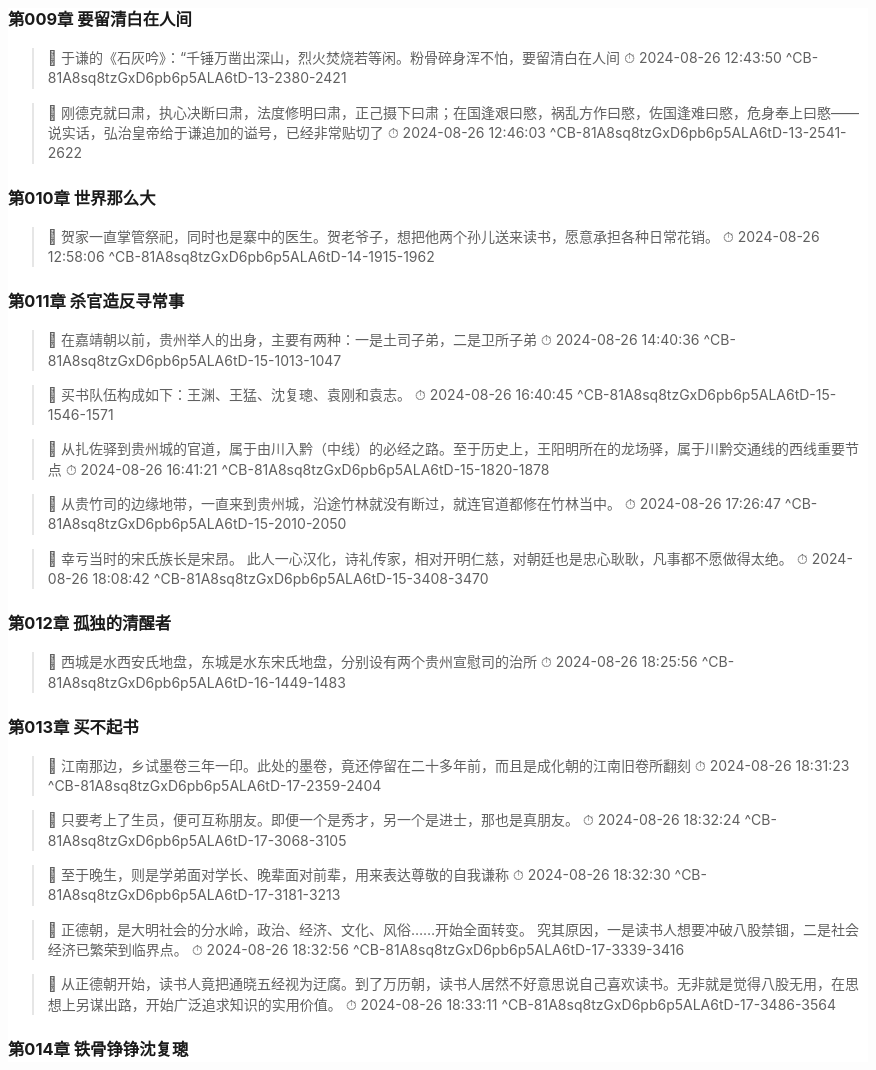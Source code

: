 ### 第009章 要留清白在人间

> 📌 于谦的《石灰吟》：“千锤万凿出深山，烈火焚烧若等闲。粉骨碎身浑不怕，要留清白在人间 
> ⏱ 2024-08-26 12:43:50 ^CB-81A8sq8tzGxD6pb6p5ALA6tD-13-2380-2421

> 📌 刚德克就曰肃，执心决断曰肃，法度修明曰肃，正己摄下曰肃；在国逢艰曰愍，祸乱方作曰愍，佐国逢难曰愍，危身奉上曰愍——说实话，弘治皇帝给于谦追加的谥号，已经非常贴切了 
> ⏱ 2024-08-26 12:46:03 ^CB-81A8sq8tzGxD6pb6p5ALA6tD-13-2541-2622

### 第010章 世界那么大

> 📌 贺家一直掌管祭祀，同时也是寨中的医生。贺老爷子，想把他两个孙儿送来读书，愿意承担各种日常花销。 
> ⏱ 2024-08-26 12:58:06 ^CB-81A8sq8tzGxD6pb6p5ALA6tD-14-1915-1962

### 第011章 杀官造反寻常事

> 📌 在嘉靖朝以前，贵州举人的出身，主要有两种：一是土司子弟，二是卫所子弟 
> ⏱ 2024-08-26 14:40:36 ^CB-81A8sq8tzGxD6pb6p5ALA6tD-15-1013-1047

> 📌 买书队伍构成如下：王渊、王猛、沈复璁、袁刚和袁志。 
> ⏱ 2024-08-26 16:40:45 ^CB-81A8sq8tzGxD6pb6p5ALA6tD-15-1546-1571

> 📌 从扎佐驿到贵州城的官道，属于由川入黔（中线）的必经之路。至于历史上，王阳明所在的龙场驿，属于川黔交通线的西线重要节点 
> ⏱ 2024-08-26 16:41:21 ^CB-81A8sq8tzGxD6pb6p5ALA6tD-15-1820-1878

> 📌 从贵竹司的边缘地带，一直来到贵州城，沿途竹林就没有断过，就连官道都修在竹林当中。 
> ⏱ 2024-08-26 17:26:47 ^CB-81A8sq8tzGxD6pb6p5ALA6tD-15-2010-2050

> 📌 幸亏当时的宋氏族长是宋昂。
   此人一心汉化，诗礼传家，相对开明仁慈，对朝廷也是忠心耿耿，凡事都不愿做得太绝。 
> ⏱ 2024-08-26 18:08:42 ^CB-81A8sq8tzGxD6pb6p5ALA6tD-15-3408-3470

### 第012章 孤独的清醒者

> 📌 西城是水西安氏地盘，东城是水东宋氏地盘，分别设有两个贵州宣慰司的治所 
> ⏱ 2024-08-26 18:25:56 ^CB-81A8sq8tzGxD6pb6p5ALA6tD-16-1449-1483

### 第013章 买不起书

> 📌 江南那边，乡试墨卷三年一印。此处的墨卷，竟还停留在二十多年前，而且是成化朝的江南旧卷所翻刻 
> ⏱ 2024-08-26 18:31:23 ^CB-81A8sq8tzGxD6pb6p5ALA6tD-17-2359-2404

> 📌 只要考上了生员，便可互称朋友。即便一个是秀才，另一个是进士，那也是真朋友。 
> ⏱ 2024-08-26 18:32:24 ^CB-81A8sq8tzGxD6pb6p5ALA6tD-17-3068-3105

> 📌 至于晚生，则是学弟面对学长、晚辈面对前辈，用来表达尊敬的自我谦称 
> ⏱ 2024-08-26 18:32:30 ^CB-81A8sq8tzGxD6pb6p5ALA6tD-17-3181-3213

> 📌 正德朝，是大明社会的分水岭，政治、经济、文化、风俗……开始全面转变。
   究其原因，一是读书人想要冲破八股禁锢，二是社会经济已繁荣到临界点。 
> ⏱ 2024-08-26 18:32:56 ^CB-81A8sq8tzGxD6pb6p5ALA6tD-17-3339-3416

> 📌 从正德朝开始，读书人竟把通晓五经视为迂腐。到了万历朝，读书人居然不好意思说自己喜欢读书。无非就是觉得八股无用，在思想上另谋出路，开始广泛追求知识的实用价值。 
> ⏱ 2024-08-26 18:33:11 ^CB-81A8sq8tzGxD6pb6p5ALA6tD-17-3486-3564

### 第014章 铁骨铮铮沈复璁
